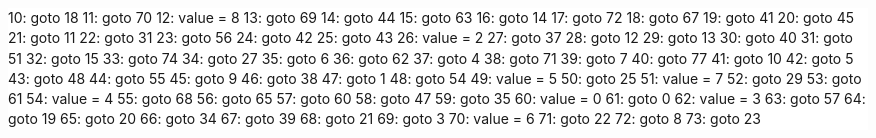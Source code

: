 10: goto 18
11: goto 70
12: value = 8
13: goto 69
14: goto 44
15: goto 63
16: goto 14
17: goto 72
18: goto 67
19: goto 41
20: goto 45
21: goto 11
22: goto 31
23: goto 56
24: goto 42
25: goto 43
26: value = 2
27: goto 37
28: goto 12
29: goto 13
30: goto 40
31: goto 51
32: goto 15
33: goto 74
34: goto 27
35: goto 6
36: goto 62
37: goto 4
38: goto 71
39: goto 7
40: goto 77
41: goto 10
42: goto 5
43: goto 48
44: goto 55
45: goto 9
46: goto 38
47: goto 1
48: goto 54
49: value = 5
50: goto 25
51: value = 7
52: goto 29
53: goto 61
54: value = 4
55: goto 68
56: goto 65
57: goto 60
58: goto 47
59: goto 35
60: value = 0
61: goto 0
62: value = 3
63: goto 57
64: goto 19
65: goto 20
66: goto 34
67: goto 39
68: goto 21
69: goto 3
70: value = 6
71: goto 22
72: goto 8
73: goto 23